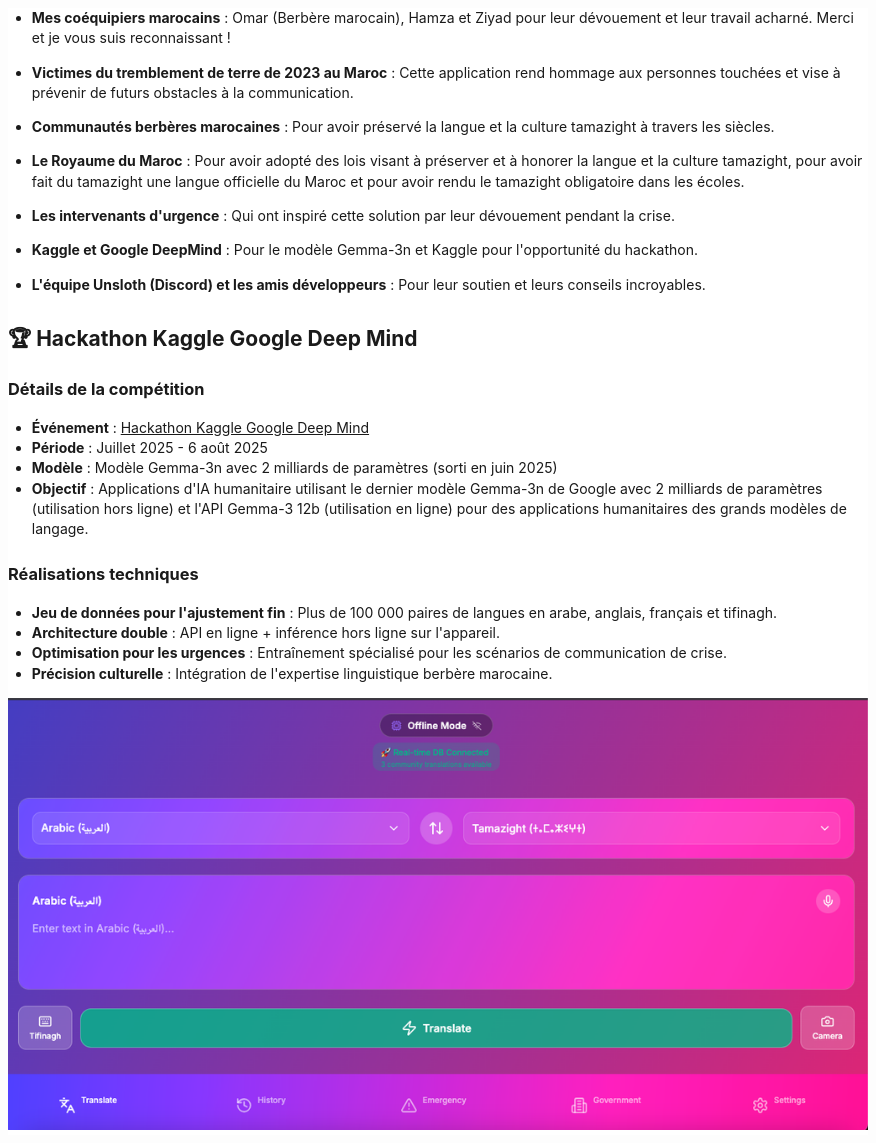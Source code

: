 - **Mes coéquipiers marocains** : Omar (Berbère marocain), Hamza et Ziyad pour leur dévouement et leur travail acharné. Merci et je vous suis reconnaissant !

- **Victimes du tremblement de terre de 2023 au Maroc** : Cette application rend hommage aux personnes touchées et vise à prévenir de futurs obstacles à la communication.

- **Communautés berbères marocaines** : Pour avoir préservé la langue et la culture tamazight à travers les siècles.

- **Le Royaume du Maroc** : Pour avoir adopté des lois visant à préserver et à honorer la langue et la culture tamazight, pour avoir fait du tamazight une langue officielle du Maroc et pour avoir rendu le tamazight obligatoire dans les écoles.

- **Les intervenants d'urgence** : Qui ont inspiré cette solution par leur dévouement pendant la crise.

- **Kaggle et Google DeepMind** : Pour le modèle Gemma-3n et Kaggle pour l'opportunité du hackathon.

- **L'équipe Unsloth (Discord) et les amis développeurs** : Pour leur soutien et leurs conseils incroyables.

## 🏆 Hackathon Kaggle Google Deep Mind

### **Détails de la compétition**
- **Événement** : [Hackathon Kaggle Google Deep Mind](https://www.kaggle.com/competitions/google-gemma-3n-hackathon)
- **Période** : Juillet 2025 - 6 août 2025
- **Modèle** : Modèle Gemma-3n avec 2 milliards de paramètres (sorti en juin 2025)
- **Objectif** : Applications d'IA humanitaire utilisant le dernier modèle Gemma-3n de Google avec 2 milliards de paramètres (utilisation hors ligne) et l'API Gemma-3 12b (utilisation en ligne) pour des applications humanitaires des grands modèles de langage.

### **Réalisations techniques**
- **Jeu de données pour l'ajustement fin** : Plus de 100 000 paires de langues en arabe, anglais, français et tifinagh.
- **Architecture double** : API en ligne + inférence hors ligne sur l'appareil.
- **Optimisation pour les urgences** : Entraînement spécialisé pour les scénarios de communication de crise.
- **Précision culturelle** : Intégration de l'expertise linguistique berbère marocaine.

![Capture d'écran de l'application 2](assets/images/image-3-v3.6-Tamazight_MultiLingo_App-main-web.png)
